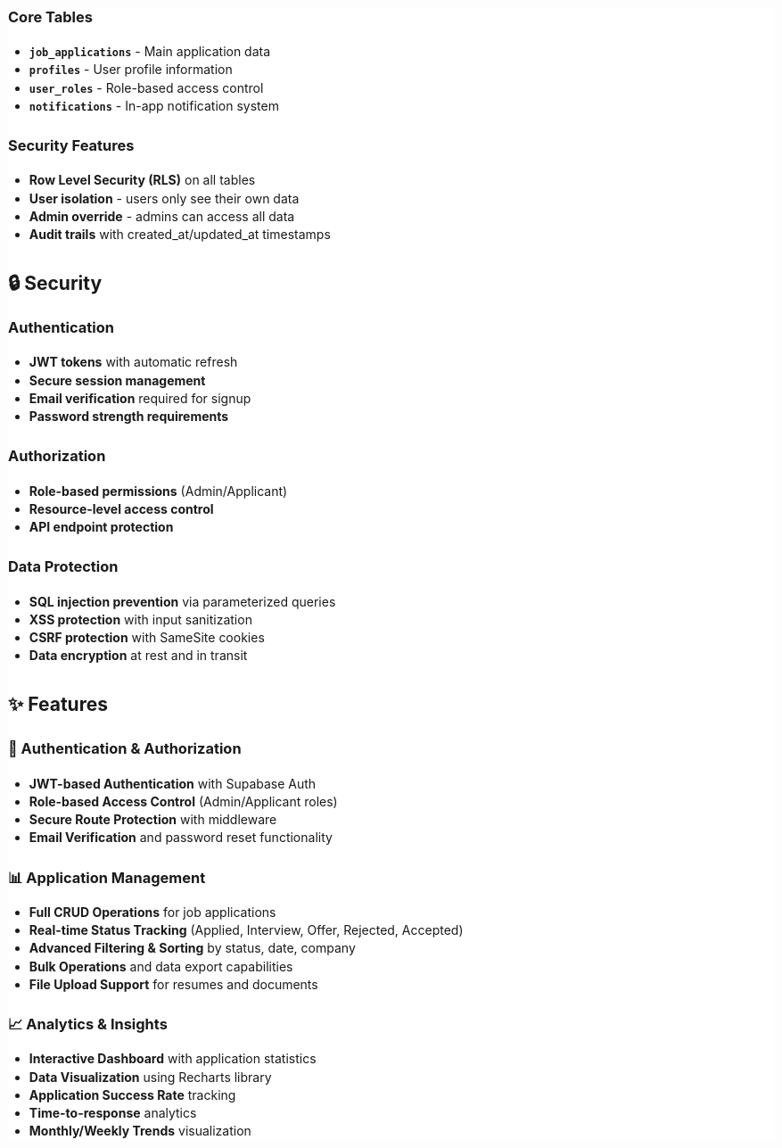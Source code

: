 ### Core Tables
- **`job_applications`** - Main application data
- **`profiles`** - User profile information  
- **`user_roles`** - Role-based access control
- **`notifications`** - In-app notification system

### Security Features
- **Row Level Security (RLS)** on all tables
- **User isolation** - users only see their own data
- **Admin override** - admins can access all data
- **Audit trails** with created_at/updated_at timestamps

## 🔒 Security

### Authentication
- **JWT tokens** with automatic refresh
- **Secure session management**
- **Email verification** required for signup
- **Password strength requirements**

### Authorization
- **Role-based permissions** (Admin/Applicant)
- **Resource-level access control**
- **API endpoint protection**

### Data Protection
- **SQL injection prevention** via parameterized queries
- **XSS protection** with input sanitization
- **CSRF protection** with SameSite cookies
- **Data encryption** at rest and in transit

## ✨ Features

### 🔐 Authentication & Authorization
- **JWT-based Authentication** with Supabase Auth
- **Role-based Access Control** (Admin/Applicant roles)
- **Secure Route Protection** with middleware
- **Email Verification** and password reset functionality

### 📊 Application Management
- **Full CRUD Operations** for job applications
- **Real-time Status Tracking** (Applied, Interview, Offer, Rejected, Accepted)
- **Advanced Filtering & Sorting** by status, date, company
- **Bulk Operations** and data export capabilities
- **File Upload Support** for resumes and documents

### 📈 Analytics & Insights
- **Interactive Dashboard** with application statistics
- **Data Visualization** using Recharts library
- **Application Success Rate** tracking
- **Time-to-response** analytics
- **Monthly/Weekly Trends** visualization
